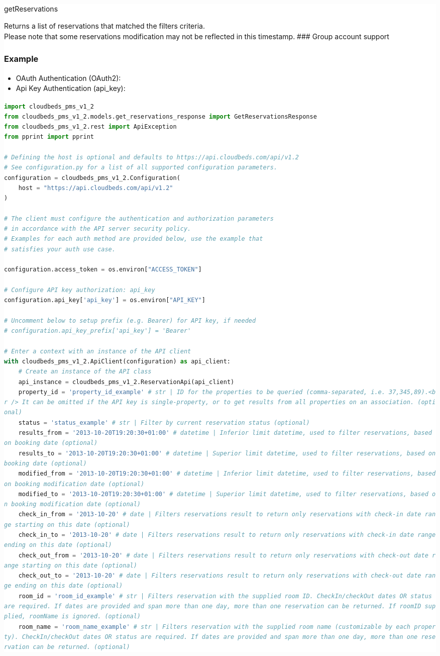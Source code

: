 getReservations

Returns a list of reservations that matched the filters criteria.<br /> Please note that some reservations modification may not be reflected in this timestamp. ### Group account support

### Example

* OAuth Authentication (OAuth2):
* Api Key Authentication (api_key):

```python
import cloudbeds_pms_v1_2
from cloudbeds_pms_v1_2.models.get_reservations_response import GetReservationsResponse
from cloudbeds_pms_v1_2.rest import ApiException
from pprint import pprint

# Defining the host is optional and defaults to https://api.cloudbeds.com/api/v1.2
# See configuration.py for a list of all supported configuration parameters.
configuration = cloudbeds_pms_v1_2.Configuration(
    host = "https://api.cloudbeds.com/api/v1.2"
)

# The client must configure the authentication and authorization parameters
# in accordance with the API server security policy.
# Examples for each auth method are provided below, use the example that
# satisfies your auth use case.

configuration.access_token = os.environ["ACCESS_TOKEN"]

# Configure API key authorization: api_key
configuration.api_key['api_key'] = os.environ["API_KEY"]

# Uncomment below to setup prefix (e.g. Bearer) for API key, if needed
# configuration.api_key_prefix['api_key'] = 'Bearer'

# Enter a context with an instance of the API client
with cloudbeds_pms_v1_2.ApiClient(configuration) as api_client:
    # Create an instance of the API class
    api_instance = cloudbeds_pms_v1_2.ReservationApi(api_client)
    property_id = 'property_id_example' # str | ID for the properties to be queried (comma-separated, i.e. 37,345,89).<br /> It can be omitted if the API key is single-property, or to get results from all properties on an association. (optional)
    status = 'status_example' # str | Filter by current reservation status (optional)
    results_from = '2013-10-20T19:20:30+01:00' # datetime | Inferior limit datetime, used to filter reservations, based on booking date (optional)
    results_to = '2013-10-20T19:20:30+01:00' # datetime | Superior limit datetime, used to filter reservations, based on booking date (optional)
    modified_from = '2013-10-20T19:20:30+01:00' # datetime | Inferior limit datetime, used to filter reservations, based on booking modification date (optional)
    modified_to = '2013-10-20T19:20:30+01:00' # datetime | Superior limit datetime, used to filter reservations, based on booking modification date (optional)
    check_in_from = '2013-10-20' # date | Filters reservations result to return only reservations with check-in date range starting on this date (optional)
    check_in_to = '2013-10-20' # date | Filters reservations result to return only reservations with check-in date range ending on this date (optional)
    check_out_from = '2013-10-20' # date | Filters reservations result to return only reservations with check-out date range starting on this date (optional)
    check_out_to = '2013-10-20' # date | Filters reservations result to return only reservations with check-out date range ending on this date (optional)
    room_id = 'room_id_example' # str | Filters reservation with the supplied room ID. CheckIn/checkOut dates OR status are required. If dates are provided and span more than one day, more than one reservation can be returned. If roomID supplied, roomName is ignored. (optional)
    room_name = 'room_name_example' # str | Filters reservation with the supplied room name (customizable by each property). CheckIn/checkOut dates OR status are required. If dates are provided and span more than one day, more than one reservation can be returned. (optional)
```